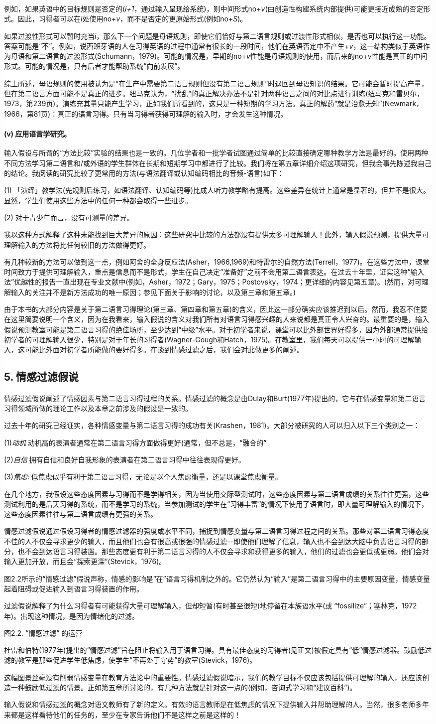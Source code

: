例如，如果英语中的目标规则是否定的(*i+1*，通过输入呈现给系统)，则中间形式no+*v*(由创造性构建系统内部提供)可能更接近成熟的否定形式。因此，习得者可以在*i*处使用no+*v*，而不是否定的更原始形式(例如no+*S*)。

如果过渡性形式可以暂时充当*i*，那么下一个问题是母语规则，即使它们恰好与第二语言规则或过渡性形式相似，是否也可以执行这一功能。答案可能是“不”。例如，说西班牙语的人在习得英语的过程中通常有很长的一段时间，他们在英语否定中不产生+*v*，这一结构类似于英语作为母语和第二语言的过渡形式(Schumann，1979)。可能的情况是，早期的no+*v*性能是母语规则的使用，而后来的no+*v*性能是真正的中间形式。可能的情况是，只有后者才能帮助系统“向前发展”。

综上所述，母语规则的使用被认为是“在生产中需要第二语言规则但没有第二语言规则”时退回到母语知识的结果。它可能会暂时提高产量，但在第二语言方面可能不是真正的进步。纽马克认为，“扰乱”的真正解决办法不是针对两种语言之间的对比点进行训练(纽马克和雷贝尔，1973，第239页)。演练充其量只能产生学习，正如我们所看到的，这只是一种短期的学习方法。真正的解药“就是治愈无知”(Newmark，1966，第81页)：真正的语言习得。只有当习得者获得可理解的输入时，才会发生这种情况。

#### (v) 应用语言学研究。

输入假设与所谓的“方法比较”实验的结果也是一致的。几位学者和一批学者试图通过简单的比较直接确定哪种教学方法是最好的。使用两种不同方法学习第二语言和/或外语的学生群体在长期和短期学习中都进行了比较。我们将在第五章详细介绍这项研究，但我会事先陈述我自己的结论。我阅读的研究比较了更常用的方法(与语法翻译或认知编码相比的音频-语言)如下：

(1) 「演绎」教学法(先规则后练习，如语法翻译、认知编码等)比成人听力教学略有提高。这些差异在统计上通常是显著的，但并不是很大。显然，学生们使用这些方法中的任何一种都会取得一些进步。

(2) 对于青少年而言，没有可测量的差异。

我以这种方式解释了这种未能找到巨大差异的原因：这些研究中比较的方法都没有提供太多可理解输入！此外，输入假说预测，提供大量可理解输入的方法将比任何较旧的方法做得更好。

有几种较新的方法可以做到这一点，例如阿舍的全身反应法(Asher，1966,1969)和特雷尔的自然方法(Terrell，1977)。在这些方法中，课堂时间致力于提供可理解输入，重点是信息而不是形式，学生在自己决定“准备好”之前不会用第二语言表达。在过去十年里，证实这种“输入法”优越性的报告一直出现在专业文献中(例如，Asher，1972；Gary，1975；Postovsky，1974；更详细的内容见第五章)。(然而，对可理解输入的关注并不是新方法成功的唯一原因；参见下面关于影响的讨论，以及第三章和第五章。)

由于本书的大部分内容是关于第二语言习得理论(第三章、第四章和第五章)的含义，因此这一部分确实应该推迟到以后。然而，我忍不住要在这里简要说明一个含义，因为在我看来，输入假说的含义对我们所有对语言习得感兴趣的人来说都是真正令人兴奋的。最重要的是，输入假说预测教室可能是第二语言习得的绝佳场所，至少达到“中级”水平。对于初学者来说，课堂可以比外部世界好得多，因为外部通常提供给初学者的可理解输入很少，特别是对于年长的习得者(Wagner-Gough和Hatch，1975)。在教室里，我们每天可以提供一小时的可理解输入，这可能比外面对初学者所能做的要好得多。在谈到情感过滤之后，我们会对此做更多的阐述。

## 5. 情感过滤假说

情感过滤假说阐述了情感因素与第二语言习得过程的关系。情感过滤的概念是由Dulay和Burt(1977年)提出的，它与在情感变量和第二语言习得领域所做的理论工作以及本章之前涉及的假设是一致的。

过去十年的研究已经证实，各种情感变量与第二语言习得的成功有关(Krashen，1981)。大部分被研究的人可以归入以下三个类别之一：

(1)*动机*  动机高的表演者通常在第二语言习得方面做得更好(通常，但不总是，“融合的”

(2)*自信*  拥有自信和良好自我形象的表演者在第二语言习得中往往表现得更好。

(3)*焦虑*:  低焦虑似乎有利于第二语言习得，无论是以个人焦虑衡量，还是以课堂焦虑衡量。

在几个地方，我假设这些态度因素与习得而不是学得相关，因为当使用交际型测试时，这些态度因素与第二语言成绩的关系往往更强，这些测试利用的是后天习得的系统，而不是学习的系统，当参加测试的学生在“习得丰富”的情况下使用了语言时，即大量可理解输入的情况下，这些态度因素往往与第二语言成绩有更强的关系。

情感过滤假说通过假设习得者的情感过滤器的强度或水平不同，捕捉到情感变量与第二语言习得过程之间的关系。那些对第二语言习得态度不佳的人不仅会寻求更少的输入，而且他们也会有很高或很强的情感过滤--即使他们理解了信息，输入也不会到达大脑中负责语言习得的部分，也不会到达语言习得装置。那些态度更有利于第二语言习得的人不仅会寻求和获得更多的输入，他们的过滤也会更低或更弱。他们会对输入更加开放，而且会“探索更深”(Stevick，1976)。

图2.2所示的“情感过滤”假说声称，情感的影响是“在”语言习得机制之外的。它仍然认为“输入”是第二语言习得中的主要原因变量，情感变量起着阻碍或促进输入到语言习得装置的作用。

过滤假说解释了为什么习得者有可能获得大量可理解输入，但却短暂(有时甚至很短)地停留在本族语水平(或 “fossilize”；塞林克，1972年)。出现这种情况，是因为情绪化的过滤。

图2.2. “情感过滤” 的运营

杜雷和伯特(1977年)提出的“情感过滤”旨在阻止将输入用于语言习得。具有最佳态度的习得者(见正文)被假定具有“低”情感过滤器。鼓励低过滤的教室是那些促进学生低焦虑，使学生“不再处于守势”的教室(Stevick，1976)。

这幅图景丝毫没有削弱情感变量在教育方法论中的重要性。情感过滤假说暗示，我们的教学目标不仅应该包括提供可理解的输入，还应该创造一种鼓励低过滤的情景。正如第五章所讨论的，有几种方法就是针对这一点的(例如，咨询式学习和“建议百科”)。

输入假说和情感过滤的概念对语文教师有了新的定义。有效的语言教师是在低焦虑的情况下提供输入并帮助理解的人。当然，很多老师多年来都是这样看待他们的任务的，至少在专家告诉他们不是这样之前是这样的！